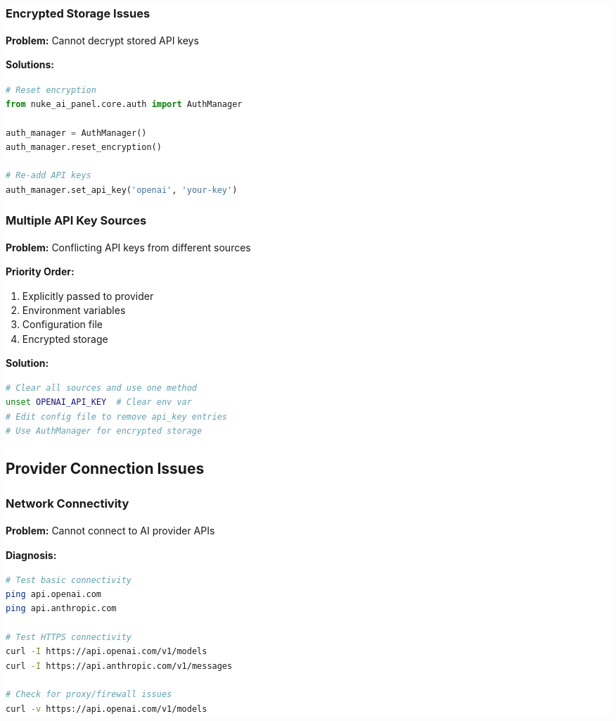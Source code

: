### Encrypted Storage Issues

**Problem:** Cannot decrypt stored API keys

**Solutions:**
```python
# Reset encryption
from nuke_ai_panel.core.auth import AuthManager

auth_manager = AuthManager()
auth_manager.reset_encryption()

# Re-add API keys
auth_manager.set_api_key('openai', 'your-key')
```

### Multiple API Key Sources

**Problem:** Conflicting API keys from different sources

**Priority Order:**
1. Explicitly passed to provider
2. Environment variables
3. Configuration file
4. Encrypted storage

**Solution:**
```bash
# Clear all sources and use one method
unset OPENAI_API_KEY  # Clear env var
# Edit config file to remove api_key entries
# Use AuthManager for encrypted storage
```

## Provider Connection Issues

### Network Connectivity

**Problem:** Cannot connect to AI provider APIs

**Diagnosis:**
```bash
# Test basic connectivity
ping api.openai.com
ping api.anthropic.com

# Test HTTPS connectivity
curl -I https://api.openai.com/v1/models
curl -I https://api.anthropic.com/v1/messages

# Check for proxy/firewall issues
curl -v https://api.openai.com/v1/models
```
